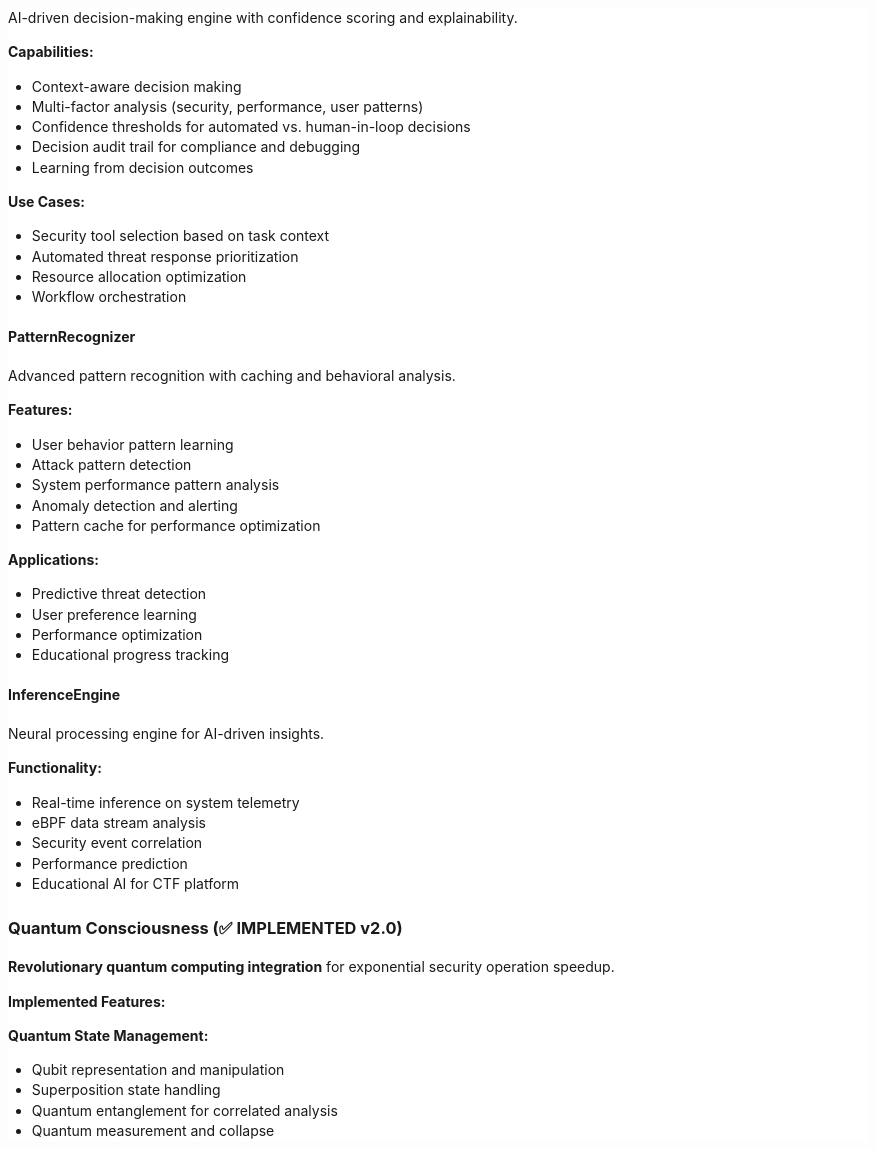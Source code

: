 AI-driven decision-making engine with confidence scoring and explainability.

**Capabilities:**

-   Context-aware decision making
-   Multi-factor analysis (security, performance, user patterns)
-   Confidence thresholds for automated vs. human-in-loop decisions
-   Decision audit trail for compliance and debugging
-   Learning from decision outcomes

**Use Cases:**

-   Security tool selection based on task context
-   Automated threat response prioritization
-   Resource allocation optimization
-   Workflow orchestration

#### PatternRecognizer

Advanced pattern recognition with caching and behavioral analysis.

**Features:**

-   User behavior pattern learning
-   Attack pattern detection
-   System performance pattern analysis
-   Anomaly detection and alerting
-   Pattern cache for performance optimization

**Applications:**

-   Predictive threat detection
-   User preference learning
-   Performance optimization
-   Educational progress tracking

#### InferenceEngine

Neural processing engine for AI-driven insights.

**Functionality:**

-   Real-time inference on system telemetry
-   eBPF data stream analysis
-   Security event correlation
-   Performance prediction
-   Educational AI for CTF platform

### Quantum Consciousness (✅ IMPLEMENTED v2.0)

**Revolutionary quantum computing integration** for exponential security operation speedup.

**Implemented Features:**

**Quantum State Management:**

-   Qubit representation and manipulation
-   Superposition state handling
-   Quantum entanglement for correlated analysis
-   Quantum measurement and collapse
